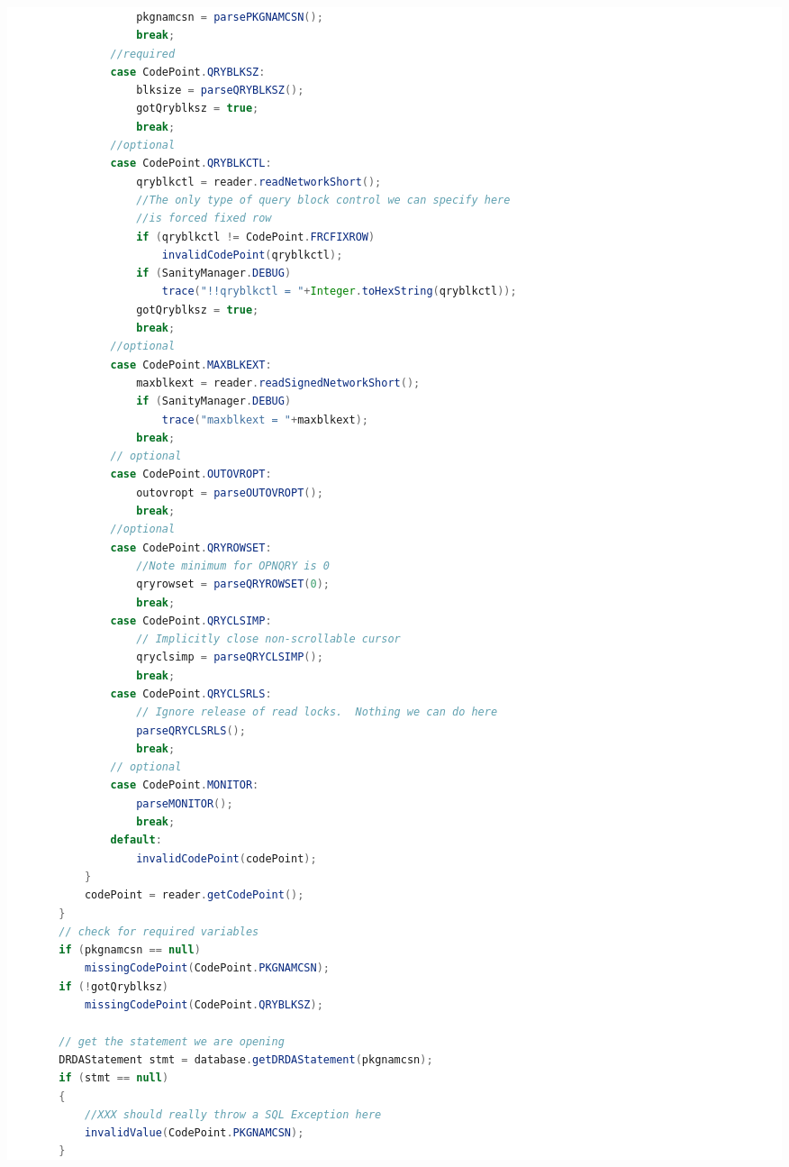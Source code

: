 ```java
					pkgnamcsn = parsePKGNAMCSN();
					break;
				//required
			  	case CodePoint.QRYBLKSZ:
					blksize = parseQRYBLKSZ();
					gotQryblksz = true;
					break;
				//optional
			  	case CodePoint.QRYBLKCTL:
					qryblkctl = reader.readNetworkShort();
					//The only type of query block control we can specify here
					//is forced fixed row
					if (qryblkctl != CodePoint.FRCFIXROW)
						invalidCodePoint(qryblkctl);
					if (SanityManager.DEBUG)
						trace("!!qryblkctl = "+Integer.toHexString(qryblkctl));
					gotQryblksz = true;
					break;
				//optional
			  	case CodePoint.MAXBLKEXT:
					maxblkext = reader.readSignedNetworkShort();
					if (SanityManager.DEBUG)
						trace("maxblkext = "+maxblkext);
					break;
				// optional
				case CodePoint.OUTOVROPT:
					outovropt = parseOUTOVROPT();
					break;
				//optional
				case CodePoint.QRYROWSET:
					//Note minimum for OPNQRY is 0
					qryrowset = parseQRYROWSET(0);
					break;
				case CodePoint.QRYCLSIMP:
					// Implicitly close non-scrollable cursor
					qryclsimp = parseQRYCLSIMP();
					break;
				case CodePoint.QRYCLSRLS:
					// Ignore release of read locks.  Nothing we can do here
					parseQRYCLSRLS();
					break;
				// optional
				case CodePoint.MONITOR:
					parseMONITOR();
					break;
			  	default:
					invalidCodePoint(codePoint);
			}
			codePoint = reader.getCodePoint();
		}
		// check for required variables
		if (pkgnamcsn == null)
			missingCodePoint(CodePoint.PKGNAMCSN);
		if (!gotQryblksz)
			missingCodePoint(CodePoint.QRYBLKSZ);

		// get the statement we are opening
		DRDAStatement stmt = database.getDRDAStatement(pkgnamcsn);
		if (stmt == null)
		{
			//XXX should really throw a SQL Exception here
			invalidValue(CodePoint.PKGNAMCSN);
		}
```